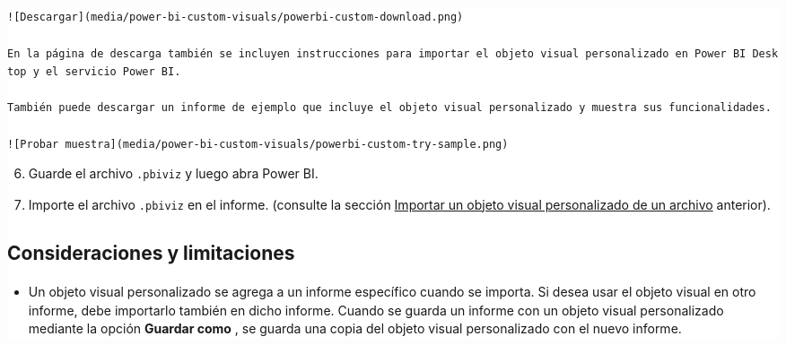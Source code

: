     ![Descargar](media/power-bi-custom-visuals/powerbi-custom-download.png)

    En la página de descarga también se incluyen instrucciones para importar el objeto visual personalizado en Power BI Desktop y el servicio Power BI.

    También puede descargar un informe de ejemplo que incluye el objeto visual personalizado y muestra sus funcionalidades.

    ![Probar muestra](media/power-bi-custom-visuals/powerbi-custom-try-sample.png)

6. Guarde el archivo `.pbiviz` y luego abra Power BI.

7. Importe el archivo `.pbiviz` en el informe. (consulte la sección [Importar un objeto visual personalizado de un archivo](#import-a-custom-visual-from-a-file) anterior).

## <a name="considerations-and-limitations"></a>Consideraciones y limitaciones

* Un objeto visual personalizado se agrega a un informe específico cuando se importa. Si desea usar el objeto visual en otro informe, debe importarlo también en dicho informe. Cuando se guarda un informe con un objeto visual personalizado mediante la opción **Guardar como** , se guarda una copia del objeto visual personalizado con el nuevo informe.
